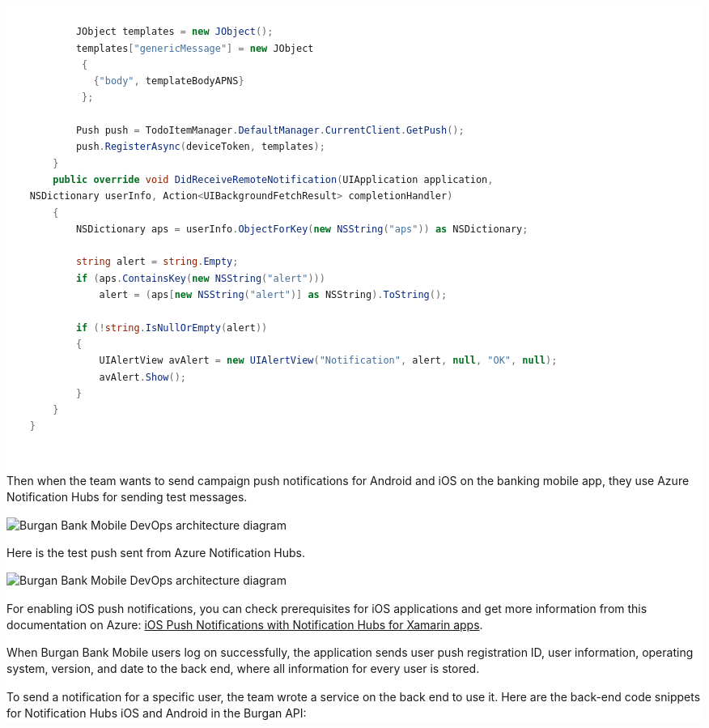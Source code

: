 ```cs

            JObject templates = new JObject();
            templates["genericMessage"] = new JObject
             {
               {"body", templateBodyAPNS}
             };

            Push push = TodoItemManager.DefaultManager.CurrentClient.GetPush();
            push.RegisterAsync(deviceToken, templates);
        }
        public override void DidReceiveRemoteNotification(UIApplication application,
    NSDictionary userInfo, Action<UIBackgroundFetchResult> completionHandler)
        {
            NSDictionary aps = userInfo.ObjectForKey(new NSString("aps")) as NSDictionary;

            string alert = string.Empty;
            if (aps.ContainsKey(new NSString("alert")))
                alert = (aps[new NSString("alert")] as NSString).ToString();

            if (!string.IsNullOrEmpty(alert))
            {
                UIAlertView avAlert = new UIAlertView("Notification", alert, null, "OK", null);
                avAlert.Show();
            }
        }
    }

```

<br/>

Then when the team wants to send campaign push notifications for Android and iOS on the banking mobile app, they use Azure Notification Hubs for sending test messages.

<img src="{{ site.baseurl }}/images/burgan/notificationhubTest.png" alt="Burgan Bank Mobile DevOps architecture diagram">

<br/>

Here is the test push sent from Azure Notification Hubs. 

<img src="{{ site.baseurl }}/images/burgan/notificationhubPush.png" alt="Burgan Bank Mobile DevOps architecture diagram">

<br/>

For enabling iOS push notifications, you can check prerequisites for iOS applications and get more information from this documentation on Azure: [iOS Push Notifications with Notification Hubs for Xamarin apps](https://docs.microsoft.com/en-us/azure/notification-hubs/xamarin-notification-hubs-ios-push-notification-apns-get-started).

When Burgan Bank Mobile users log on successfully, the application sends user push registration ID, user information, operating system, version, and date to the back end, where all information for every user is stored.

To send a notification for a specific user, the team wrote a service on the back end to use it. Here are the back-end code snippets for Notification Hubs iOS and Android in the Burgan API:
